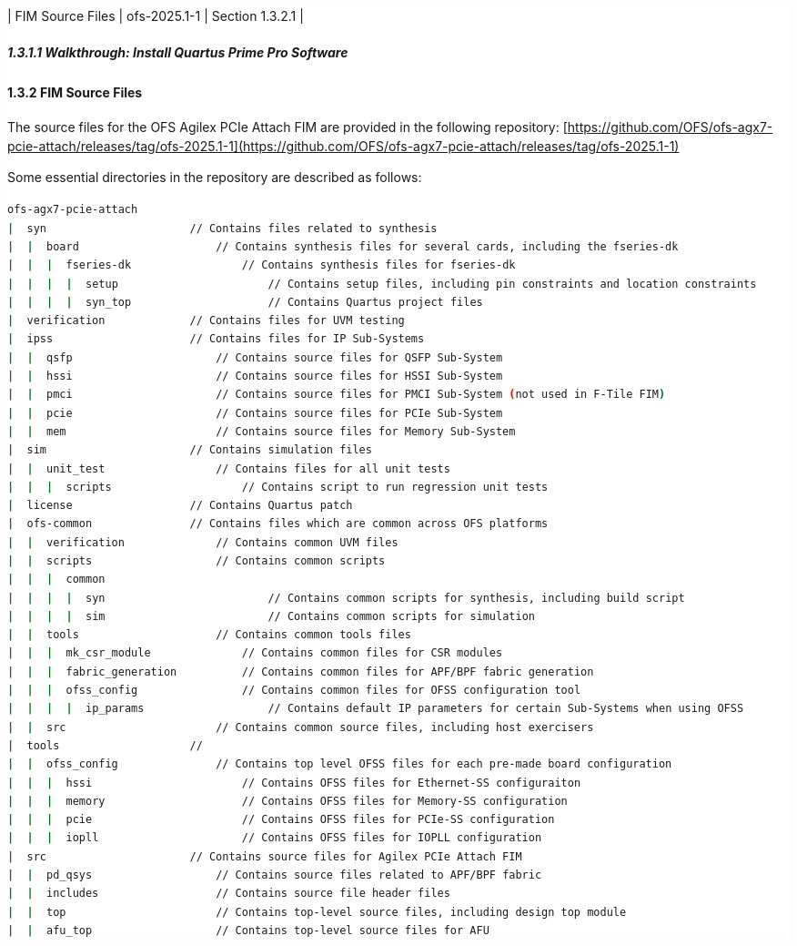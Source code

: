 | FIM Source Files | ofs-2025.1-1 | Section 1.3.2.1 |

##### **1.3.1.1 Walkthrough: Install Quartus Prime Pro Software**



#### **1.3.2 FIM Source Files**

The source files for the OFS Agilex PCIe Attach FIM are provided in the following repository: [https://github.com/OFS/ofs-agx7-pcie-attach/releases/tag/ofs-2025.1-1](https://github.com/OFS/ofs-agx7-pcie-attach/releases/tag/ofs-2025.1-1)

Some essential directories in the repository are described as follows:

```bash
ofs-agx7-pcie-attach
|  syn						// Contains files related to synthesis
|  |  board						// Contains synthesis files for several cards, including the fseries-dk 
|  |  |  fseries-dk					// Contains synthesis files for fseries-dk
|  |  |  |  setup						// Contains setup files, including pin constraints and location constraints
|  |  |  |  syn_top						// Contains Quartus project files
|  verification				// Contains files for UVM testing
|  ipss						// Contains files for IP Sub-Systems
|  |  qsfp						// Contains source files for QSFP Sub-System
|  |  hssi						// Contains source files for HSSI Sub-System
|  |  pmci						// Contains source files for PMCI Sub-System (not used in F-Tile FIM)
|  |  pcie						// Contains source files for PCIe Sub-System
|  |  mem						// Contains source files for Memory Sub-System
|  sim						// Contains simulation files
|  |  unit_test					// Contains files for all unit tests
|  |  |  scripts					// Contains script to run regression unit tests
|  license					// Contains Quartus patch
|  ofs-common				// Contains files which are common across OFS platforms
|  |  verification				// Contains common UVM files
|  |  scripts					// Contains common scripts
|  |  |  common
|  |  |  |  syn							// Contains common scripts for synthesis, including build script
|  |  |  |  sim							// Contains common scripts for simulation
|  |  tools						// Contains common tools files
|  |  |  mk_csr_module				// Contains common files for CSR modules
|  |  |  fabric_generation			// Contains common files for APF/BPF fabric generation
|  |  |  ofss_config				// Contains common files for OFSS configuration tool
|  |  |  |  ip_params					// Contains default IP parameters for certain Sub-Systems when using OFSS
|  |  src						// Contains common source files, including host exercisers
|  tools					//
|  |  ofss_config				// Contains top level OFSS files for each pre-made board configuration
|  |  |  hssi						// Contains OFSS files for Ethernet-SS configuraiton
|  |  |  memory						// Contains OFSS files for Memory-SS configuration
|  |  |  pcie						// Contains OFSS files for PCIe-SS configuration
|  |  |  iopll						// Contains OFSS files for IOPLL configuration
|  src						// Contains source files for Agilex PCIe Attach FIM
|  |  pd_qsys					// Contains source files related to APF/BPF fabric
|  |  includes					// Contains source file header files
|  |  top						// Contains top-level source files, including design top module
|  |  afu_top					// Contains top-level source files for AFU
```

